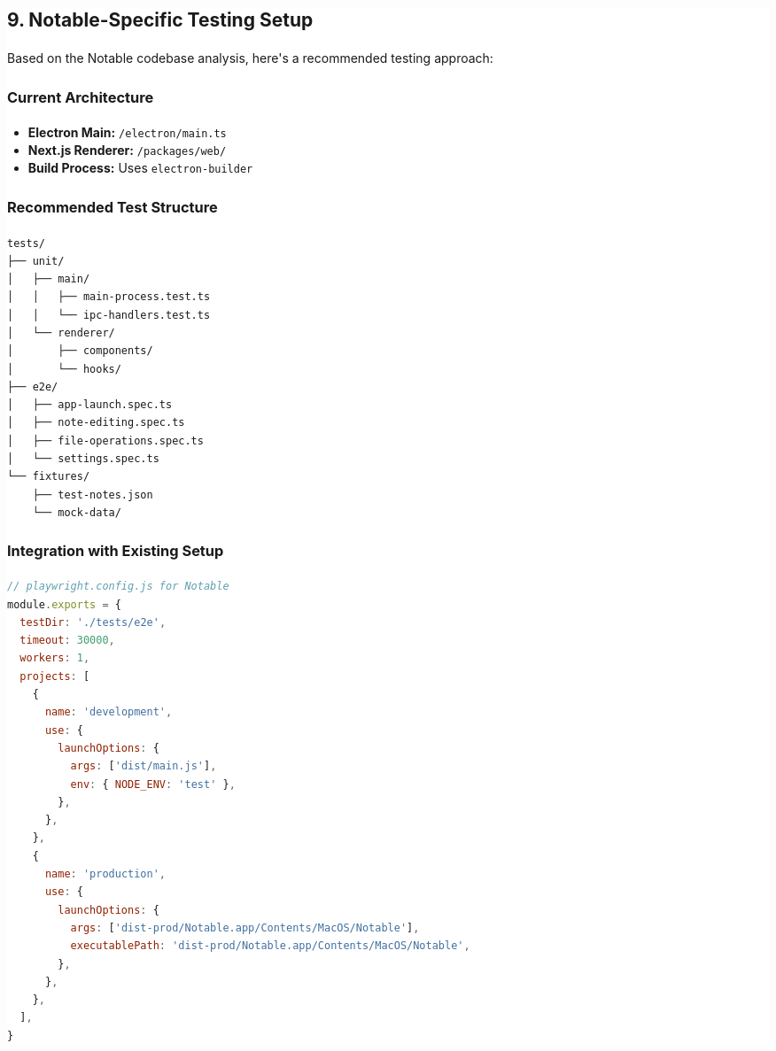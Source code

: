 ## 9. Notable-Specific Testing Setup

Based on the Notable codebase analysis, here's a recommended testing approach:

### Current Architecture

- **Electron Main:** `/electron/main.ts`
- **Next.js Renderer:** `/packages/web/`
- **Build Process:** Uses `electron-builder`

### Recommended Test Structure

```
tests/
├── unit/
│   ├── main/
│   │   ├── main-process.test.ts
│   │   └── ipc-handlers.test.ts
│   └── renderer/
│       ├── components/
│       └── hooks/
├── e2e/
│   ├── app-launch.spec.ts
│   ├── note-editing.spec.ts
│   ├── file-operations.spec.ts
│   └── settings.spec.ts
└── fixtures/
    ├── test-notes.json
    └── mock-data/
```

### Integration with Existing Setup

```javascript
// playwright.config.js for Notable
module.exports = {
  testDir: './tests/e2e',
  timeout: 30000,
  workers: 1,
  projects: [
    {
      name: 'development',
      use: {
        launchOptions: {
          args: ['dist/main.js'],
          env: { NODE_ENV: 'test' },
        },
      },
    },
    {
      name: 'production',
      use: {
        launchOptions: {
          args: ['dist-prod/Notable.app/Contents/MacOS/Notable'],
          executablePath: 'dist-prod/Notable.app/Contents/MacOS/Notable',
        },
      },
    },
  ],
}
```
